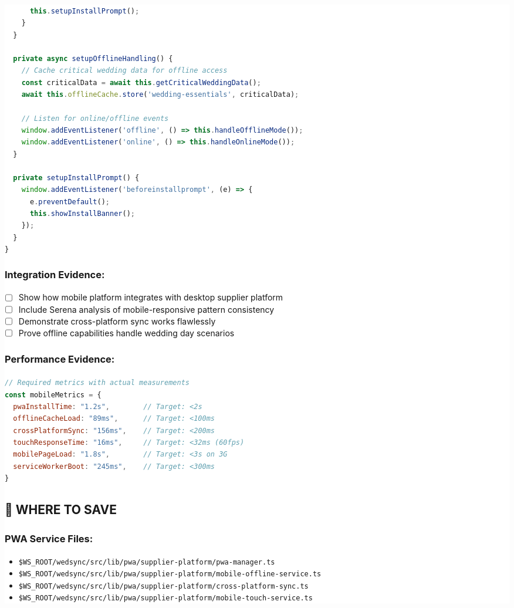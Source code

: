 ```typescript
      this.setupInstallPrompt();
    }
  }
  
  private async setupOfflineHandling() {
    // Cache critical wedding data for offline access
    const criticalData = await this.getCriticalWeddingData();
    await this.offlineCache.store('wedding-essentials', criticalData);
    
    // Listen for online/offline events
    window.addEventListener('offline', () => this.handleOfflineMode());
    window.addEventListener('online', () => this.handleOnlineMode());
  }
  
  private setupInstallPrompt() {
    window.addEventListener('beforeinstallprompt', (e) => {
      e.preventDefault();
      this.showInstallBanner();
    });
  }
}
```

### Integration Evidence:
- [ ] Show how mobile platform integrates with desktop supplier platform
- [ ] Include Serena analysis of mobile-responsive pattern consistency
- [ ] Demonstrate cross-platform sync works flawlessly
- [ ] Prove offline capabilities handle wedding day scenarios

### Performance Evidence:
```javascript
// Required metrics with actual measurements
const mobileMetrics = {
  pwaInstallTime: "1.2s",        // Target: <2s
  offlineCacheLoad: "89ms",      // Target: <100ms
  crossPlatformSync: "156ms",    // Target: <200ms
  touchResponseTime: "16ms",     // Target: <32ms (60fps)
  mobilePageLoad: "1.8s",        // Target: <3s on 3G
  serviceWorkerBoot: "245ms",    // Target: <300ms
}
```

## 💾 WHERE TO SAVE

### PWA Service Files:
- `$WS_ROOT/wedsync/src/lib/pwa/supplier-platform/pwa-manager.ts`
- `$WS_ROOT/wedsync/src/lib/pwa/supplier-platform/mobile-offline-service.ts`
- `$WS_ROOT/wedsync/src/lib/pwa/supplier-platform/cross-platform-sync.ts`
- `$WS_ROOT/wedsync/src/lib/pwa/supplier-platform/mobile-touch-service.ts`
